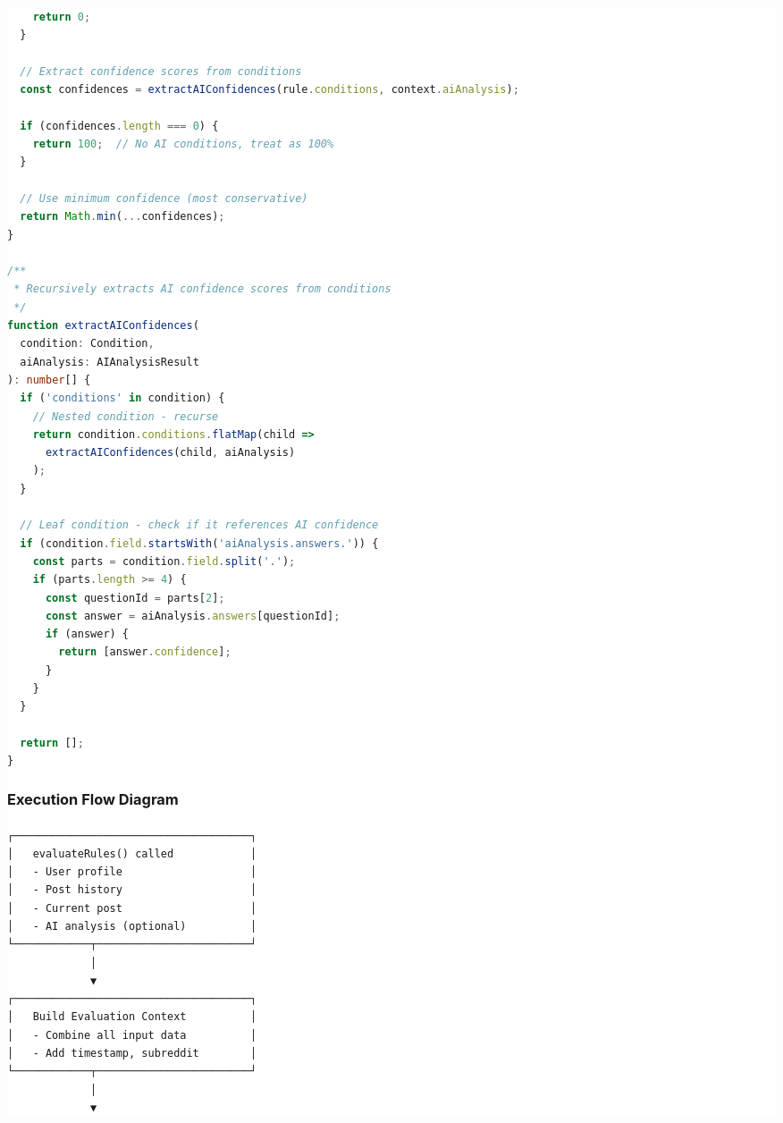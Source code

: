 ```typescript
    return 0;
  }

  // Extract confidence scores from conditions
  const confidences = extractAIConfidences(rule.conditions, context.aiAnalysis);

  if (confidences.length === 0) {
    return 100;  // No AI conditions, treat as 100%
  }

  // Use minimum confidence (most conservative)
  return Math.min(...confidences);
}

/**
 * Recursively extracts AI confidence scores from conditions
 */
function extractAIConfidences(
  condition: Condition,
  aiAnalysis: AIAnalysisResult
): number[] {
  if ('conditions' in condition) {
    // Nested condition - recurse
    return condition.conditions.flatMap(child =>
      extractAIConfidences(child, aiAnalysis)
    );
  }

  // Leaf condition - check if it references AI confidence
  if (condition.field.startsWith('aiAnalysis.answers.')) {
    const parts = condition.field.split('.');
    if (parts.length >= 4) {
      const questionId = parts[2];
      const answer = aiAnalysis.answers[questionId];
      if (answer) {
        return [answer.confidence];
      }
    }
  }

  return [];
}
```

### Execution Flow Diagram

```
┌─────────────────────────────────────┐
│   evaluateRules() called            │
│   - User profile                    │
│   - Post history                    │
│   - Current post                    │
│   - AI analysis (optional)          │
└────────────┬────────────────────────┘
             │
             ▼
┌─────────────────────────────────────┐
│   Build Evaluation Context          │
│   - Combine all input data          │
│   - Add timestamp, subreddit        │
└────────────┬────────────────────────┘
             │
             ▼
```